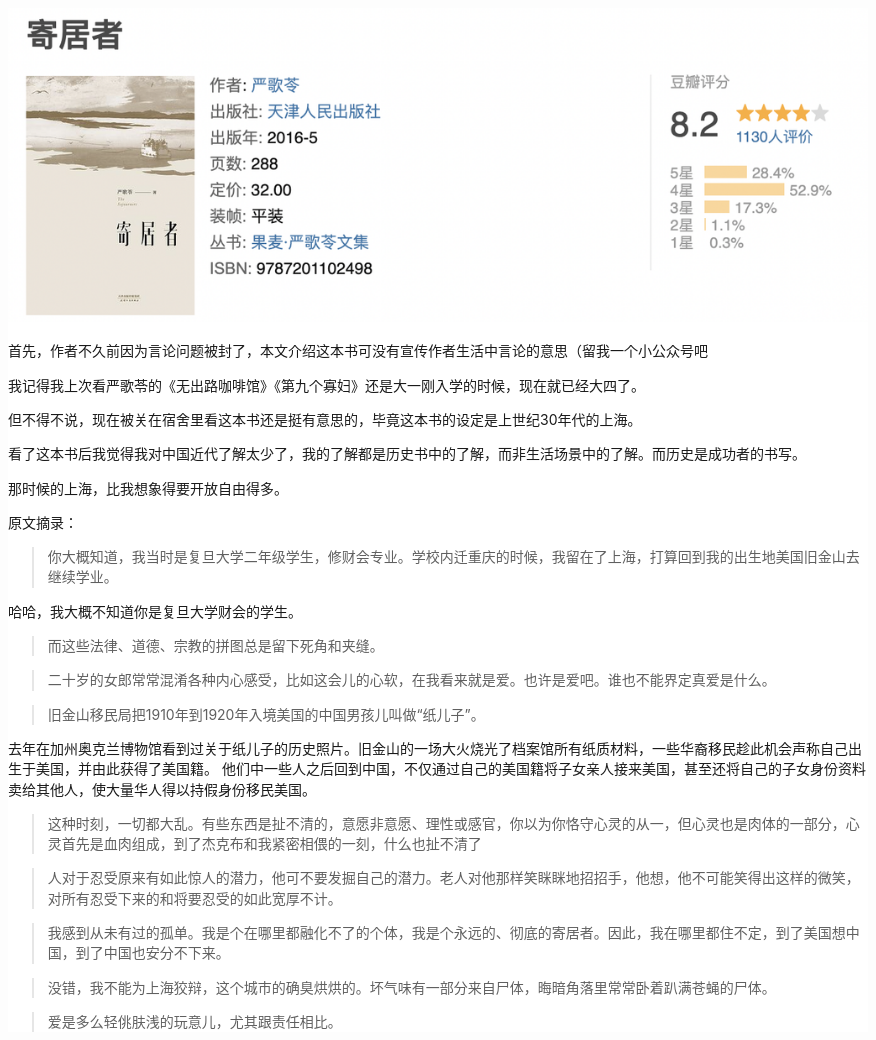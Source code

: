 ![image-20220508135801628](../assets/blog_res/2022-04-23-4月阅读.assets/image-20220508135801628-1989482.png)

首先，作者不久前因为言论问题被封了，本文介绍这本书可没有宣传作者生活中言论的意思（留我一个小公众号吧

我记得我上次看严歌苓的《无出路咖啡馆》《第九个寡妇》还是大一刚入学的时候，现在就已经大四了。

但不得不说，现在被关在宿舍里看这本书还是挺有意思的，毕竟这本书的设定是上世纪30年代的上海。

看了这本书后我觉得我对中国近代了解太少了，我的了解都是历史书中的了解，而非生活场景中的了解。而历史是成功者的书写。

那时候的上海，比我想象得要开放自由得多。

原文摘录：

> 你大概知道，我当时是复旦大学二年级学生，修财会专业。学校内迁重庆的时候，我留在了上海，打算回到我的出生地美国旧金山去继续学业。

哈哈，我大概不知道你是复旦大学财会的学生。

> 而这些法律、道德、宗教的拼图总是留下死角和夹缝。
>

> 二十岁的女郎常常混淆各种内心感受，比如这会儿的心软，在我看来就是爱。也许是爱吧。谁也不能界定真爱是什么。
>

> 旧金山移民局把1910年到1920年入境美国的中国男孩儿叫做“纸儿子”。

去年在加州奥克兰博物馆看到过关于纸儿子的历史照片。旧金山的一场大火烧光了档案馆所有纸质材料，一些华裔移民趁此机会声称自己出生于美国，并由此获得了美国籍。 他们中一些人之后回到中国，不仅通过自己的美国籍将子女亲人接来美国，甚至还将自己的子女身份资料卖给其他人，使大量华人得以持假身份移民美国。

> 这种时刻，一切都大乱。有些东西是扯不清的，意愿非意愿、理性或感官，你以为你恪守心灵的从一，但心灵也是肉体的一部分，心灵首先是血肉组成，到了杰克布和我紧密相偎的一刻，什么也扯不清了
>

> 人对于忍受原来有如此惊人的潜力，他可不要发掘自己的潜力。老人对他那样笑眯眯地招招手，他想，他不可能笑得出这样的微笑，对所有忍受下来的和将要忍受的如此宽厚不计。
>

> 我感到从未有过的孤单。我是个在哪里都融化不了的个体，我是个永远的、彻底的寄居者。因此，我在哪里都住不定，到了美国想中国，到了中国也安分不下来。
>

> 没错，我不能为上海狡辩，这个城市的确臭烘烘的。坏气味有一部分来自尸体，晦暗角落里常常卧着趴满苍蝇的尸体。
>

> 爱是多么轻佻肤浅的玩意儿，尤其跟责任相比。
>
